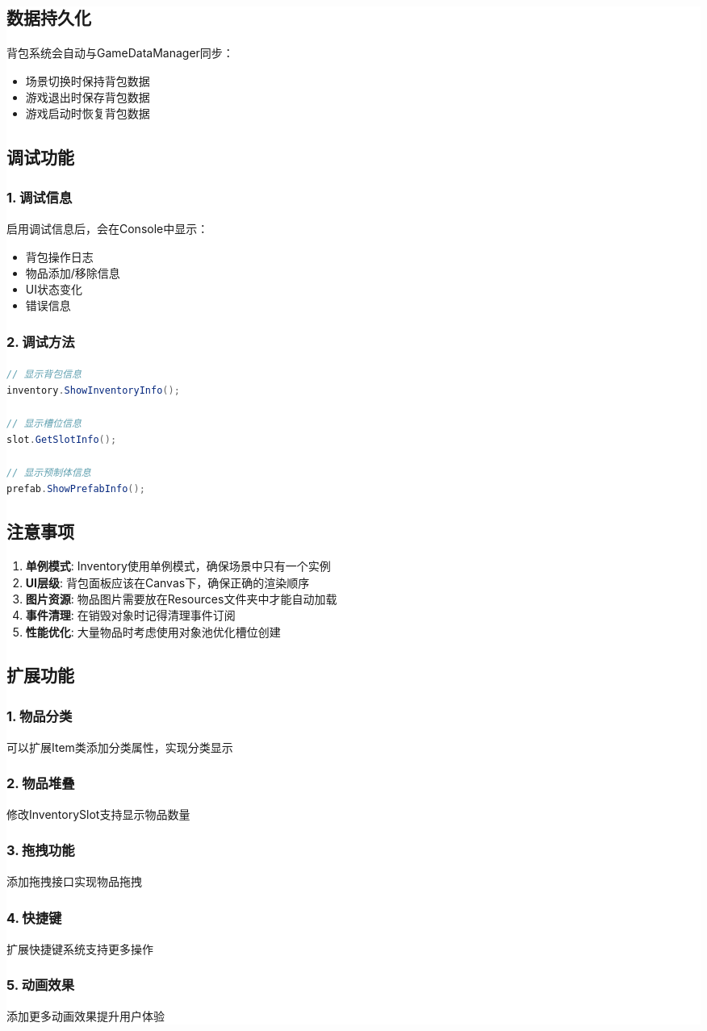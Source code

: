 ## 数据持久化

背包系统会自动与GameDataManager同步：
- 场景切换时保持背包数据
- 游戏退出时保存背包数据
- 游戏启动时恢复背包数据

## 调试功能

### 1. 调试信息

启用调试信息后，会在Console中显示：
- 背包操作日志
- 物品添加/移除信息
- UI状态变化
- 错误信息

### 2. 调试方法

```csharp
// 显示背包信息
inventory.ShowInventoryInfo();

// 显示槽位信息
slot.GetSlotInfo();

// 显示预制体信息
prefab.ShowPrefabInfo();
```

## 注意事项

1. **单例模式**: Inventory使用单例模式，确保场景中只有一个实例
2. **UI层级**: 背包面板应该在Canvas下，确保正确的渲染顺序
3. **图片资源**: 物品图片需要放在Resources文件夹中才能自动加载
4. **事件清理**: 在销毁对象时记得清理事件订阅
5. **性能优化**: 大量物品时考虑使用对象池优化槽位创建

## 扩展功能

### 1. 物品分类
可以扩展Item类添加分类属性，实现分类显示

### 2. 物品堆叠
修改InventorySlot支持显示物品数量

### 3. 拖拽功能
添加拖拽接口实现物品拖拽

### 4. 快捷键
扩展快捷键系统支持更多操作

### 5. 动画效果
添加更多动画效果提升用户体验 